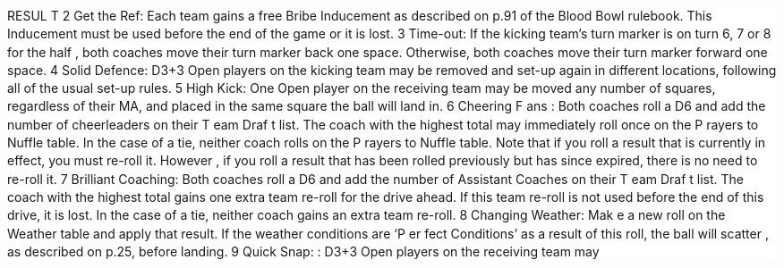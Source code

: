 RESUL
T
2
Get the Ref: 
Each team gains a free Bribe Inducement as 
described on p.91 of the Blood Bowl rulebook. This Inducement 
must be used before the end of the game or it is lost.
3
Time-out: 
If the kicking team’s turn marker is on turn 6, 7 or 
8 for the half
, both coaches move their turn marker back one 
space. Otherwise, both coaches move their turn marker forward 
one space.
4
Solid Defence: 
D3+3 Open players on the kicking team may 
be removed and set-up again in different locations, following all 
of the usual set-up rules.
5
High Kick:
 One Open player on the receiving team may be 
moved any number of squares, regardless of their MA, and 
placed in the same square the ball will land in.
6
Cheering F
ans
:
 Both coaches roll a D6 and add the number 
of cheerleaders on their T
eam Draf
t list. The coach with the 
highest total may immediately roll once on the P
rayers to Nuffle 
table. In the case of a tie, neither coach rolls on the P
rayers 
to Nuffle table. Note that if you roll a result that is currently in 
effect, you must re-roll it. However
, if you roll a result that has 
been rolled previously but has since expired, there is no need to 
re-roll it.
7
Brilliant Coaching:
 Both coaches roll a D6 and add the 
number of Assistant Coaches on their T
eam Draf
t list. The coach 
with the highest total gains one extra team re-roll for the drive 
ahead. If this team re-roll is not used before the end of this 
drive, it is lost. In the case of a tie, neither coach gains an extra 
team re-roll.
8
Changing Weather:
 Mak
e a new roll on the Weather table 
and apply that result. If the weather conditions are ‘P
er
fect 
Conditions’ as a result of this roll, the ball will scatter
, as 
described on p.25, before landing.
9
Quick Snap:
 : D3+3 Open players on the receiving team may 